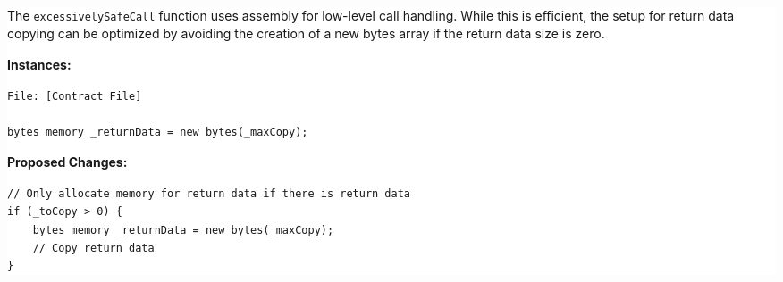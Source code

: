The `excessivelySafeCall` function uses assembly for low-level call handling. While this is efficient, the setup for return data copying can be optimized by avoiding the creation of a new bytes array if the return data size is zero.

**Instances:**
```solidity
File: [Contract File]

bytes memory _returnData = new bytes(_maxCopy);
```

**Proposed Changes:**
```solidity
// Only allocate memory for return data if there is return data
if (_toCopy > 0) {
    bytes memory _returnData = new bytes(_maxCopy);
    // Copy return data
}
```